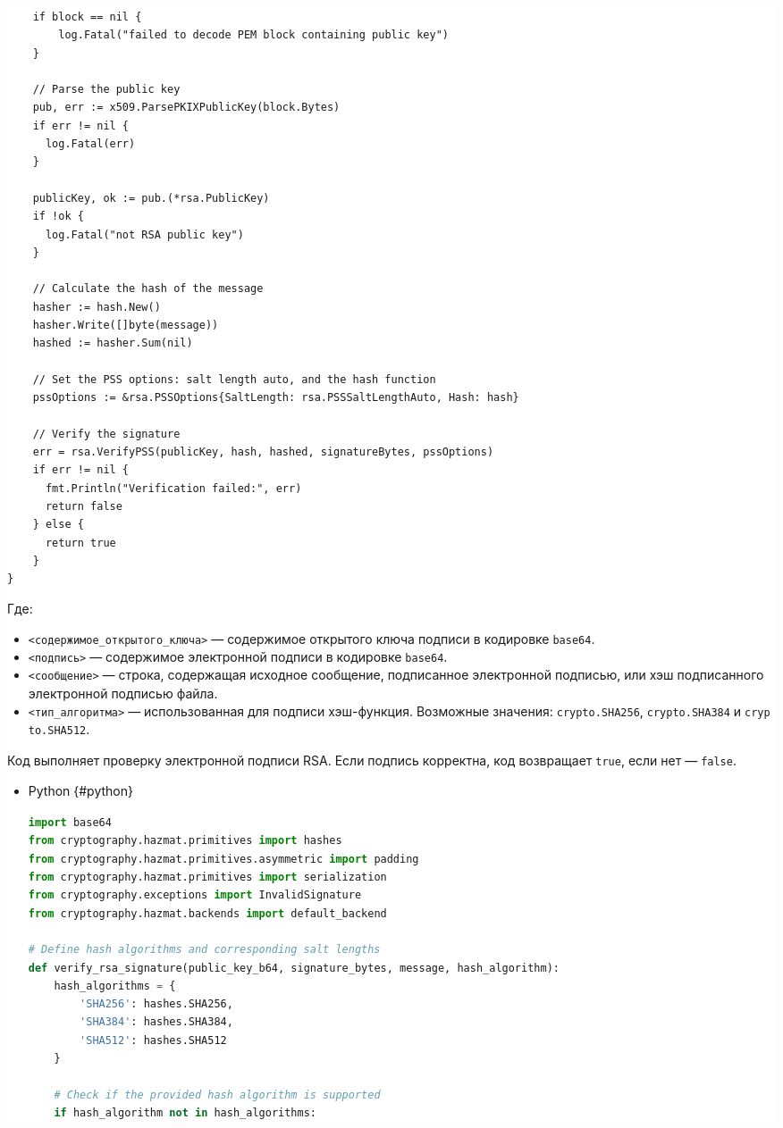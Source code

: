   ```golang
      if block == nil {
          log.Fatal("failed to decode PEM block containing public key")
      }
  
      // Parse the public key
      pub, err := x509.ParsePKIXPublicKey(block.Bytes)
      if err != nil {
  	    log.Fatal(err)
      }
  
      publicKey, ok := pub.(*rsa.PublicKey)
      if !ok {
  	    log.Fatal("not RSA public key")
      }
  
      // Calculate the hash of the message
      hasher := hash.New()
      hasher.Write([]byte(message))
      hashed := hasher.Sum(nil)
  
      // Set the PSS options: salt length auto, and the hash function
      pssOptions := &rsa.PSSOptions{SaltLength: rsa.PSSSaltLengthAuto, Hash: hash}
  
      // Verify the signature
      err = rsa.VerifyPSS(publicKey, hash, hashed, signatureBytes, pssOptions)
      if err != nil {
  	    fmt.Println("Verification failed:", err)
  	    return false
      } else {
  	    return true
      }
  }
  ```

  Где:
  * `<содержимое_открытого_ключа>` — содержимое открытого ключа подписи в кодировке `base64`.
  * `<подпись>` — содержимое электронной подписи в кодировке `base64`.
  * `<сообщение>` — строка, содержащая исходное сообщение, подписанное электронной подписью, или хэш подписанного электронной подписью файла.
  * `<тип_алгоритма>` — использованная для подписи хэш-функция. Возможные значения: `crypto.SHA256`, `crypto.SHA384` и `crypto.SHA512`.

  Код выполняет проверку электронной подписи RSA. Если подпись корректна, код возвращает `true`, если нет — `false`.

- Python {#python}

  ```python
  import base64
  from cryptography.hazmat.primitives import hashes
  from cryptography.hazmat.primitives.asymmetric import padding
  from cryptography.hazmat.primitives import serialization
  from cryptography.exceptions import InvalidSignature
  from cryptography.hazmat.backends import default_backend

  # Define hash algorithms and corresponding salt lengths
  def verify_rsa_signature(public_key_b64, signature_bytes, message, hash_algorithm):
      hash_algorithms = {
          'SHA256': hashes.SHA256,
          'SHA384': hashes.SHA384,
          'SHA512': hashes.SHA512
      }

      # Check if the provided hash algorithm is supported
      if hash_algorithm not in hash_algorithms:
  ```